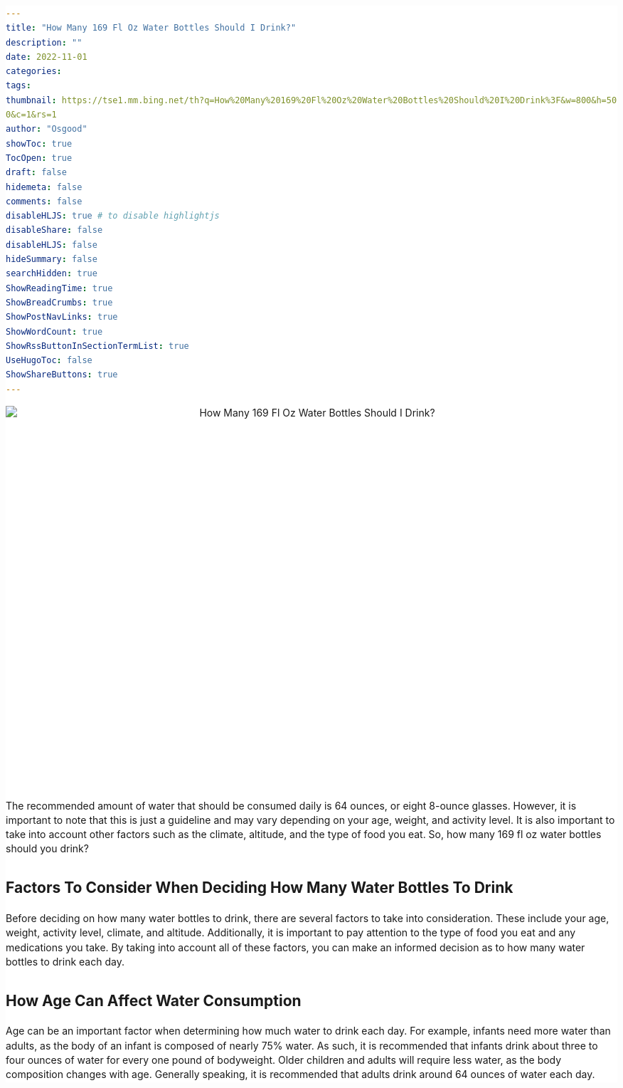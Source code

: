 ```yaml
---
title: "How Many 169 Fl Oz Water Bottles Should I Drink?"
description: ""
date: 2022-11-01
categories: 
tags: 
thumbnail: https://tse1.mm.bing.net/th?q=How%20Many%20169%20Fl%20Oz%20Water%20Bottles%20Should%20I%20Drink%3F&w=800&h=500&c=1&rs=1
author: "Osgood"
showToc: true
TocOpen: true
draft: false
hidemeta: false
comments: false
disableHLJS: true # to disable highlightjs
disableShare: false
disableHLJS: false
hideSummary: false
searchHidden: true
ShowReadingTime: true
ShowBreadCrumbs: true
ShowPostNavLinks: true
ShowWordCount: true
ShowRssButtonInSectionTermList: true
UseHugoToc: false
ShowShareButtons: true
---
```


<center>
	<img src="https://tse1.mm.bing.net/th?q=How%20Many%20169%20Fl%20Oz%20Water%20Bottles%20Should%20I%20Drink%3F&w=800&h=500&c=1&rs=1" alt="How Many 169 Fl Oz Water Bottles Should I Drink?" width="800" height="500" style="display: block; width: 100%; height: auto">
</center>

<p>The recommended amount of water that should be consumed daily is 64 ounces, or eight 8-ounce glasses. However, it is important to note that this is just a guideline and may vary depending on your age, weight, and activity level. It is also important to take into account other factors such as the climate, altitude, and the type of food you eat. So, how many 169 fl oz water bottles should you drink?</p>

<h2>Factors To Consider When Deciding How Many Water Bottles To Drink</h2>

<p>Before deciding on how many water bottles to drink, there are several factors to take into consideration. These include your age, weight, activity level, climate, and altitude. Additionally, it is important to pay attention to the type of food you eat and any medications you take. By taking into account all of these factors, you can make an informed decision as to how many water bottles to drink each day. </p>

<h2>How Age Can Affect Water Consumption</h2>

<p>Age can be an important factor when determining how much water to drink each day. For example, infants need more water than adults, as the body of an infant is composed of nearly 75% water. As such, it is recommended that infants drink about three to four ounces of water for every one pound of bodyweight. Older children and adults will require less water, as the body composition changes with age. Generally speaking, it is recommended that adults drink around 64 ounces of water each day.</p>
